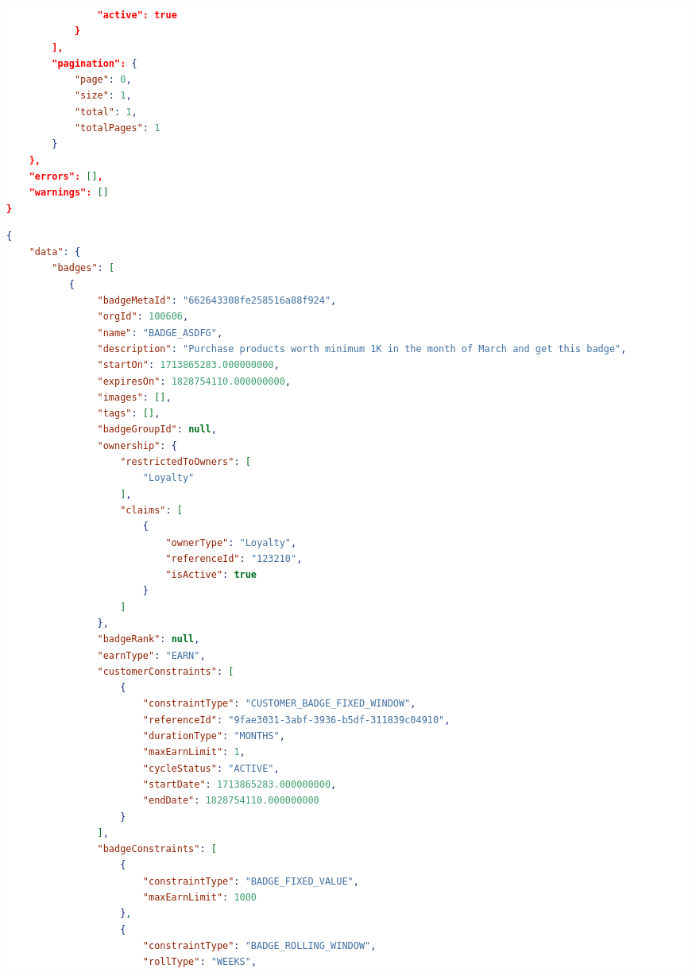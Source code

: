 ```json Earned badges
                "active": true
            }
        ],
        "pagination": {
            "page": 0,
            "size": 1,
            "total": 1,
            "totalPages": 1
        }
    },
    "errors": [],
    "warnings": []
}

```
```json Earned badges- Fixed window
{
    "data": {
        "badges": [
           {
                "badgeMetaId": "662643308fe258516a88f924",
                "orgId": 100606,
                "name": "BADGE_ASDFG",
                "description": "Purchase products worth minimum 1K in the month of March and get this badge",
                "startOn": 1713865283.000000000,
                "expiresOn": 1828754110.000000000,
                "images": [],
                "tags": [],
                "badgeGroupId": null,
                "ownership": {
                    "restrictedToOwners": [
                        "Loyalty"
                    ],
                    "claims": [
                        {
                            "ownerType": "Loyalty",
                            "referenceId": "123210",
                            "isActive": true
                        }
                    ]
                },
                "badgeRank": null,
                "earnType": "EARN",
                "customerConstraints": [
                    {
                        "constraintType": "CUSTOMER_BADGE_FIXED_WINDOW",
                        "referenceId": "9fae3031-3abf-3936-b5df-311839c04910",
                        "durationType": "MONTHS",
                        "maxEarnLimit": 1,
                        "cycleStatus": "ACTIVE",
                        "startDate": 1713865283.000000000,
                        "endDate": 1828754110.000000000
                    }
                ],
                "badgeConstraints": [
                    {
                        "constraintType": "BADGE_FIXED_VALUE",
                        "maxEarnLimit": 1000
                    },
                    {
                        "constraintType": "BADGE_ROLLING_WINDOW",
                        "rollType": "WEEKS",
```
